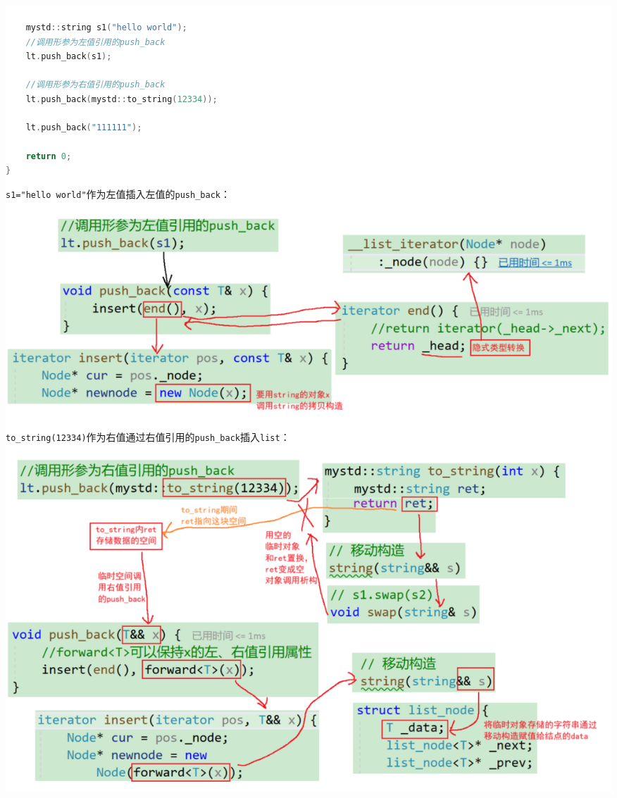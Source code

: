 ```cpp
	
	mystd::string s1("hello world");
	//调用形参为左值引用的push_back
	lt.push_back(s1);
	
	//调用形参为右值引用的push_back
	lt.push_back(mystd::to_string(12334));
	
	lt.push_back("111111");

	return 0;
}
```

`s1="hello world"`作为左值插入左值的`push_back`：

<img src="./005.png" alt="image-20250802013516957"  />

`to_string(12334)`作为右值通过右值引用的`push_back`插入`list`：

<img src="./006.png" alt="image-20250802015800043"  />
